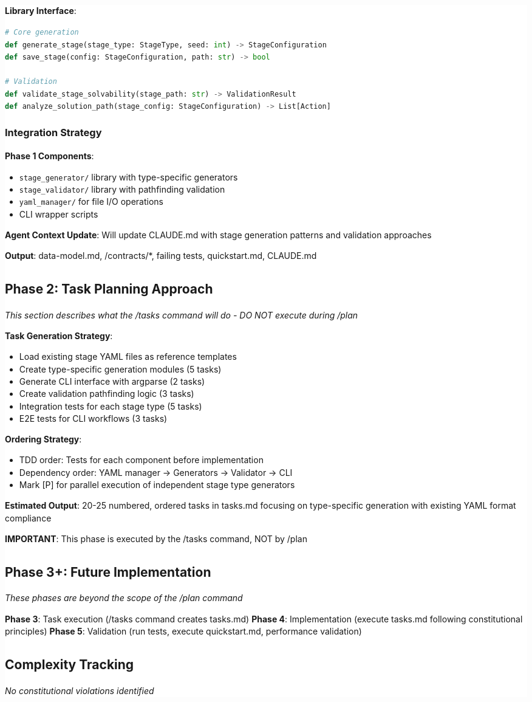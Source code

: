 **Library Interface**:
```python
# Core generation
def generate_stage(stage_type: StageType, seed: int) -> StageConfiguration
def save_stage(config: StageConfiguration, path: str) -> bool

# Validation
def validate_stage_solvability(stage_path: str) -> ValidationResult
def analyze_solution_path(stage_config: StageConfiguration) -> List[Action]
```

### Integration Strategy

**Phase 1 Components**:
- `stage_generator/` library with type-specific generators
- `stage_validator/` library with pathfinding validation
- `yaml_manager/` for file I/O operations
- CLI wrapper scripts

**Agent Context Update**: Will update CLAUDE.md with stage generation patterns and validation approaches

**Output**: data-model.md, /contracts/*, failing tests, quickstart.md, CLAUDE.md

## Phase 2: Task Planning Approach
*This section describes what the /tasks command will do - DO NOT execute during /plan*

**Task Generation Strategy**:
- Load existing stage YAML files as reference templates
- Create type-specific generation modules (5 tasks)
- Generate CLI interface with argparse (2 tasks)
- Create validation pathfinding logic (3 tasks)
- Integration tests for each stage type (5 tasks)
- E2E tests for CLI workflows (3 tasks)

**Ordering Strategy**:
- TDD order: Tests for each component before implementation
- Dependency order: YAML manager → Generators → Validator → CLI
- Mark [P] for parallel execution of independent stage type generators

**Estimated Output**: 20-25 numbered, ordered tasks in tasks.md focusing on type-specific generation with existing YAML format compliance

**IMPORTANT**: This phase is executed by the /tasks command, NOT by /plan

## Phase 3+: Future Implementation
*These phases are beyond the scope of the /plan command*

**Phase 3**: Task execution (/tasks command creates tasks.md)
**Phase 4**: Implementation (execute tasks.md following constitutional principles)
**Phase 5**: Validation (run tests, execute quickstart.md, performance validation)

## Complexity Tracking
*No constitutional violations identified*

